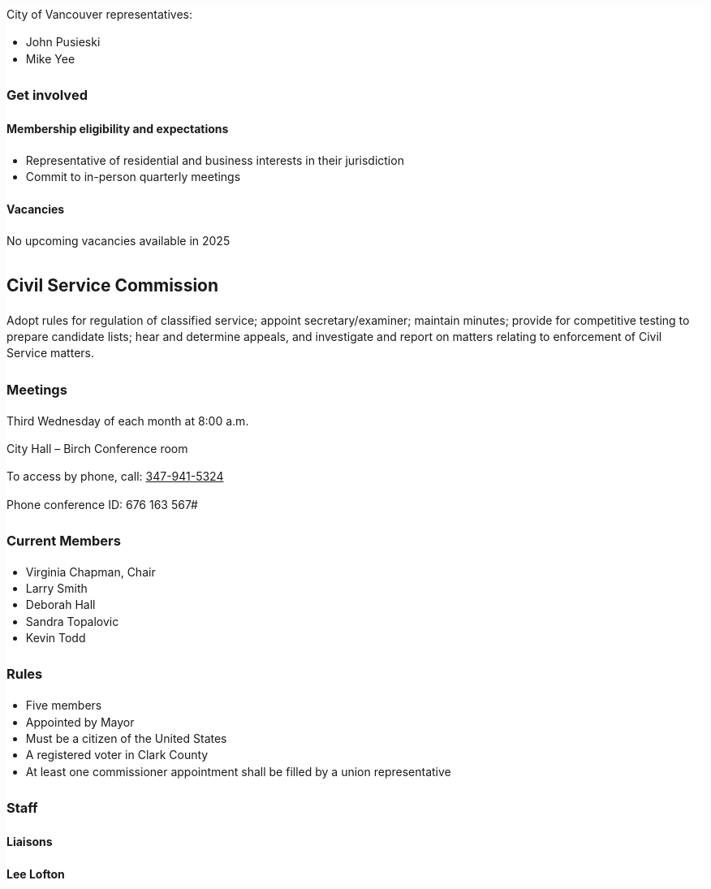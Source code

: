 City of Vancouver representatives:

 * John Pusieski
 * Mike Yee

### Get involved

#### Membership eligibility and expectations

 * Representative of residential and business interests in their jurisdiction
 * Commit to in-person quarterly meetings

#### Vacancies

No upcoming vacancies available in 2025

## Civil Service Commission

Adopt rules for regulation of classified service; appoint secretary/examiner; maintain minutes; provide for competitive testing to prepare candidate lists; hear and determine appeals, and investigate and report on matters relating to enforcement of Civil Service matters.

### Meetings

Third Wednesday of each month at 8:00 a.m.

City Hall – Birch Conference room

To access by phone, call: [347-941-5324]() 

Phone conference ID: 676 163 567#

### Current Members

 * Virginia Chapman, Chair
 * Larry Smith
 * Deborah Hall
 * Sandra Topalovic 
 * Kevin Todd

### Rules

 * Five members
 * Appointed by Mayor
 * Must be a citizen of the United States
 * A registered voter in Clark County
 * At least one commissioner appointment shall be filled by a union representative

### Staff

#### Liaisons

#### Lee Lofton
